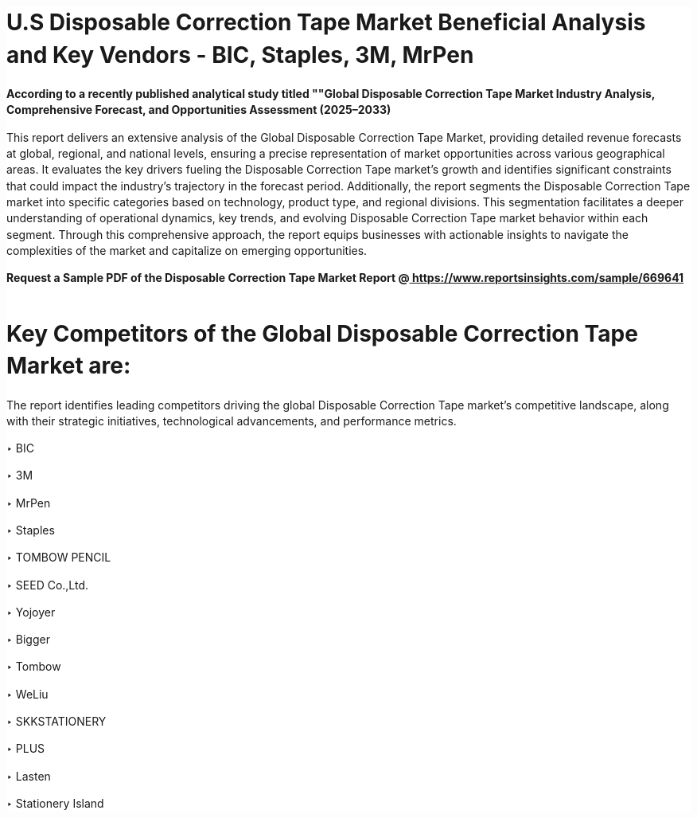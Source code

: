 # U.S Disposable Correction Tape Market Beneficial Analysis and Key Vendors - BIC, Staples, 3M, MrPen

<strong>According to a recently published analytical study titled ""Global Disposable Correction Tape Market Industry Analysis, Comprehensive Forecast, and Opportunities Assessment (2025–2033)</strong>

 This report delivers an extensive analysis of the Global Disposable Correction Tape Market, providing detailed revenue forecasts at global, regional, and national levels, ensuring a precise representation of market opportunities across various geographical areas. It evaluates the key drivers fueling the Disposable Correction Tape market’s growth and identifies significant constraints that could impact the industry’s trajectory in the forecast period. Additionally, the report segments the Disposable Correction Tape market into specific categories based on technology, product type, and regional divisions. This segmentation facilitates a deeper understanding of operational dynamics, key trends, and evolving Disposable Correction Tape market behavior within each segment. Through this comprehensive approach, the report equips businesses with actionable insights to navigate the complexities of the market and capitalize on emerging opportunities.

<strong>Request a Sample PDF of the Disposable Correction Tape Market Report </strong><strong>@<a href=https://www.reportsinsights.com/sample/669641> https://www.reportsinsights.com/sample/669641</a></strong></font>

# <strong>Key Competitors of the Global Disposable Correction Tape Market are:</strong>

The report identifies leading competitors driving the global Disposable Correction Tape market’s competitive landscape, along with their strategic initiatives, technological advancements, and performance metrics.

‣ BIC

‣ 3M

‣ MrPen

‣ Staples

‣ TOMBOW PENCIL

‣ SEED Co.,Ltd.

‣ Yojoyer

‣ Bigger

‣ Tombow

‣ WeLiu

‣ SKKSTATIONERY

‣ PLUS

‣ Lasten

‣ Stationery Island
